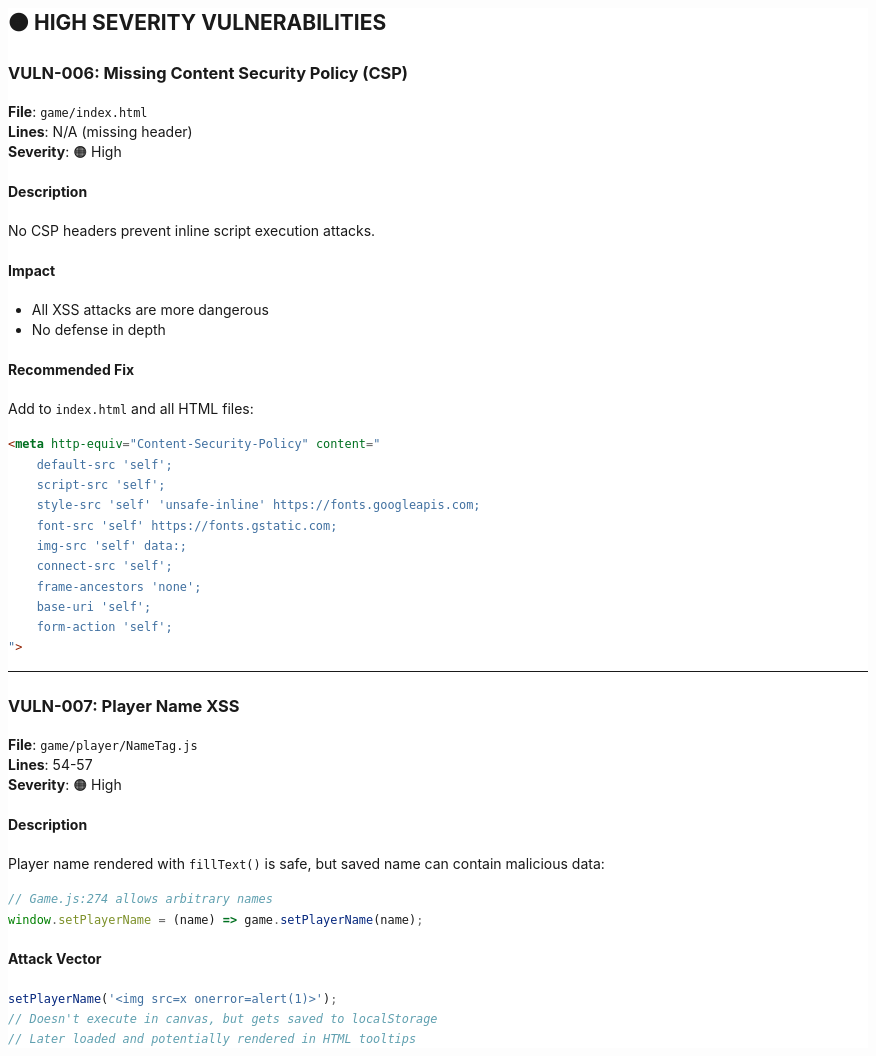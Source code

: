 ## 🟠 HIGH SEVERITY VULNERABILITIES

### VULN-006: Missing Content Security Policy (CSP)
**File**: `game/index.html`  
**Lines**: N/A (missing header)  
**Severity**: 🟠 High  

#### Description
No CSP headers prevent inline script execution attacks.

#### Impact
- All XSS attacks are more dangerous
- No defense in depth

#### Recommended Fix
Add to `index.html` and all HTML files:
```html
<meta http-equiv="Content-Security-Policy" content="
    default-src 'self';
    script-src 'self';
    style-src 'self' 'unsafe-inline' https://fonts.googleapis.com;
    font-src 'self' https://fonts.gstatic.com;
    img-src 'self' data:;
    connect-src 'self';
    frame-ancestors 'none';
    base-uri 'self';
    form-action 'self';
">
```

---

### VULN-007: Player Name XSS
**File**: `game/player/NameTag.js`  
**Lines**: 54-57  
**Severity**: 🟠 High  

#### Description
Player name rendered with `fillText()` is safe, but saved name can contain malicious data:

```javascript
// Game.js:274 allows arbitrary names
window.setPlayerName = (name) => game.setPlayerName(name);
```

#### Attack Vector
```javascript
setPlayerName('<img src=x onerror=alert(1)>');
// Doesn't execute in canvas, but gets saved to localStorage
// Later loaded and potentially rendered in HTML tooltips
```
